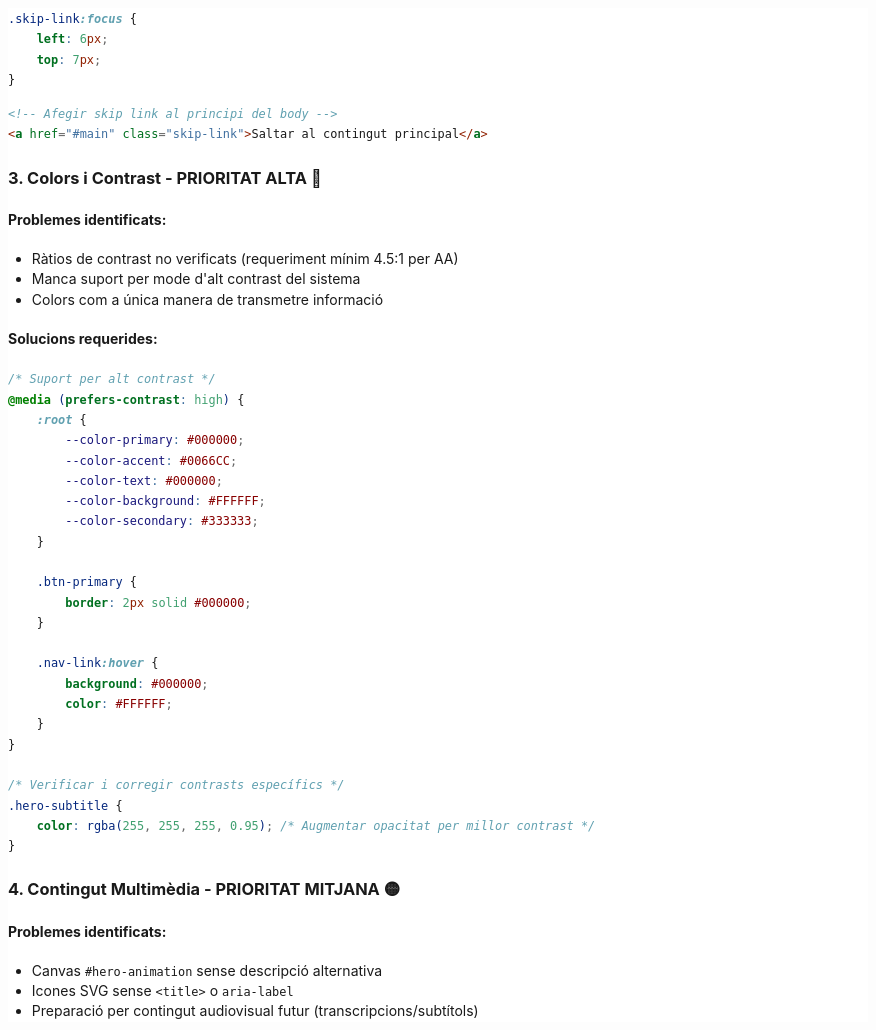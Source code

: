 ```css
.skip-link:focus {
    left: 6px;
    top: 7px;
}
```

```html
<!-- Afegir skip link al principi del body -->
<a href="#main" class="skip-link">Saltar al contingut principal</a>
```

### 3. Colors i Contrast - **PRIORITAT ALTA 🔴**

#### Problemes identificats:
- Ràtios de contrast no verificats (requeriment mínim 4.5:1 per AA)
- Manca suport per mode d'alt contrast del sistema
- Colors com a única manera de transmetre informació

#### Solucions requerides:
```css
/* Suport per alt contrast */
@media (prefers-contrast: high) {
    :root {
        --color-primary: #000000;
        --color-accent: #0066CC;
        --color-text: #000000;
        --color-background: #FFFFFF;
        --color-secondary: #333333;
    }
    
    .btn-primary {
        border: 2px solid #000000;
    }
    
    .nav-link:hover {
        background: #000000;
        color: #FFFFFF;
    }
}

/* Verificar i corregir contrasts específics */
.hero-subtitle {
    color: rgba(255, 255, 255, 0.95); /* Augmentar opacitat per millor contrast */
}
```

### 4. Contingut Multimèdia - **PRIORITAT MITJANA 🟡**

#### Problemes identificats:
- Canvas `#hero-animation` sense descripció alternativa
- Icones SVG sense `<title>` o `aria-label`
- Preparació per contingut audiovisual futur (transcripcions/subtítols)

